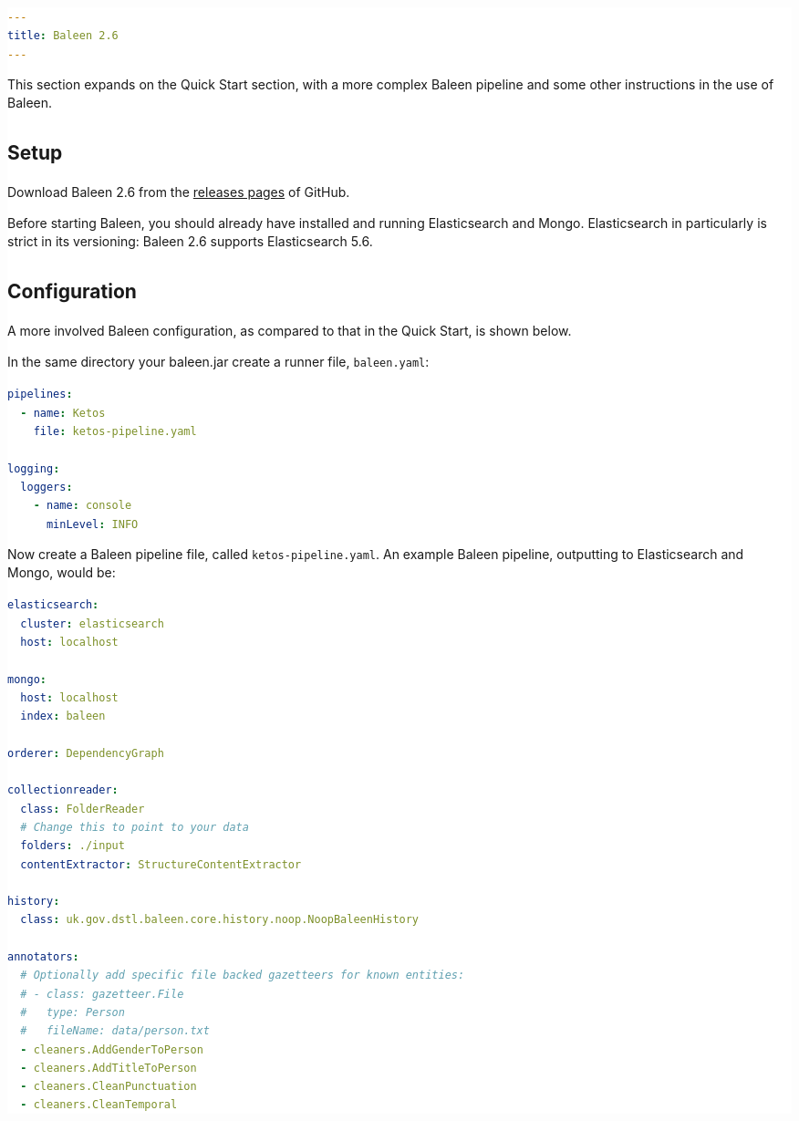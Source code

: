 ```yaml
---
title: Baleen 2.6
---
```


This section expands on the Quick Start section, with a more complex Baleen pipeline and some other instructions in the use of Baleen.

## Setup 

Download Baleen 2.6 from the [releases pages](https://github.com/dstl/baleen/releases) of GitHub. 

Before starting Baleen, you should already have installed and running Elasticsearch and Mongo. Elasticsearch in particularly is strict in its versioning: Baleen 2.6 supports Elasticsearch 5.6.



## Configuration

A more involved Baleen configuration, as compared to that in the Quick Start, is shown below. 

In the same directory your baleen.jar create a runner file, `baleen.yaml`:

```yaml
pipelines:
  - name: Ketos
    file: ketos-pipeline.yaml
    
logging:
  loggers:
    - name: console
      minLevel: INFO
```

Now create a Baleen pipeline file, called `ketos-pipeline.yaml`. An example Baleen pipeline, outputting to Elasticsearch and Mongo, would be:

```yaml
elasticsearch:
  cluster: elasticsearch
  host: localhost

mongo:
  host: localhost
  index: baleen

orderer: DependencyGraph

collectionreader:
  class: FolderReader
  # Change this to point to your data
  folders: ./input
  contentExtractor: StructureContentExtractor

history:
  class: uk.gov.dstl.baleen.core.history.noop.NoopBaleenHistory

annotators:
  # Optionally add specific file backed gazetteers for known entities:
  # - class: gazetteer.File
  #   type: Person
  #   fileName: data/person.txt        
  - cleaners.AddGenderToPerson
  - cleaners.AddTitleToPerson
  - cleaners.CleanPunctuation
  - cleaners.CleanTemporal
```